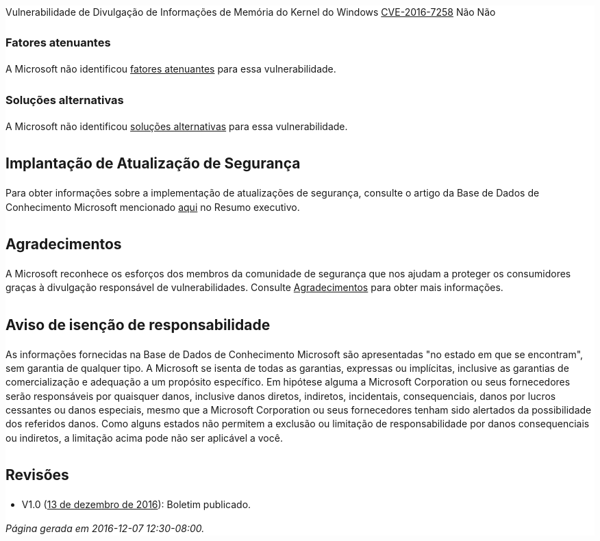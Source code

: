 <tr class="even">
<td style="border:1px solid black;">Vulnerabilidade de Divulgação de Informações de Memória do Kernel do Windows</td>
<td style="border:1px solid black;"><a href="http://www.cve.mitre.org/cgi-bin/cvename.cgi?name=cve-2016-7258">CVE-2016-7258</a></td>
<td style="border:1px solid black;">Não</td>
<td style="border:1px solid black;">Não</td>
</tr>
</tbody>
</table>
  
### Fatores atenuantes
  
A Microsoft não identificou [fatores atenuantes](https://technet.microsoft.com/pt-br/library/security/dn848375.aspx) para essa vulnerabilidade.
  
### Soluções alternativas
  
A Microsoft não identificou [soluções alternativas](https://technet.microsoft.com/pt-br/library/security/dn848375.aspx) para essa vulnerabilidade.
  
Implantação de Atualização de Segurança  
---------------------------------------
  
<span id="sectionToggle3"></span>
Para obter informações sobre a implementação de atualizações de segurança, consulte o artigo da Base de Dados de Conhecimento Microsoft mencionado [aqui](#kbarticle) no Resumo executivo.
  
Agradecimentos  
--------------
  
<span id="sectionToggle4"></span>
A Microsoft reconhece os esforços dos membros da comunidade de segurança que nos ajudam a proteger os consumidores graças à divulgação responsável de vulnerabilidades. Consulte [Agradecimentos](https://technet.microsoft.com/pt-br/library/security/mt674627.aspx) para obter mais informações.
  
Aviso de isenção de responsabilidade  
------------------------------------
  
<span id="sectionToggle5"></span>
As informações fornecidas na Base de Dados de Conhecimento Microsoft são apresentadas "no estado em que se encontram", sem garantia de qualquer tipo. A Microsoft se isenta de todas as garantias, expressas ou implícitas, inclusive as garantias de comercialização e adequação a um propósito específico. Em hipótese alguma a Microsoft Corporation ou seus fornecedores serão responsáveis por quaisquer danos, inclusive danos diretos, indiretos, incidentais, consequenciais, danos por lucros cessantes ou danos especiais, mesmo que a Microsoft Corporation ou seus fornecedores tenham sido alertados da possibilidade dos referidos danos. Como alguns estados não permitem a exclusão ou limitação de responsabilidade por danos consequenciais ou indiretos, a limitação acima pode não ser aplicável a você.
  
Revisões  
--------
  
<span id="sectionToggle6"></span>
-   V1.0 ([13 de dezembro de 2016](https://technet.microsoft.com/pt-BR/library/bulletin_publisheddate(v=Security.10))): Boletim publicado.
  
*Página gerada em 2016-12-07 12:30-08:00.*
